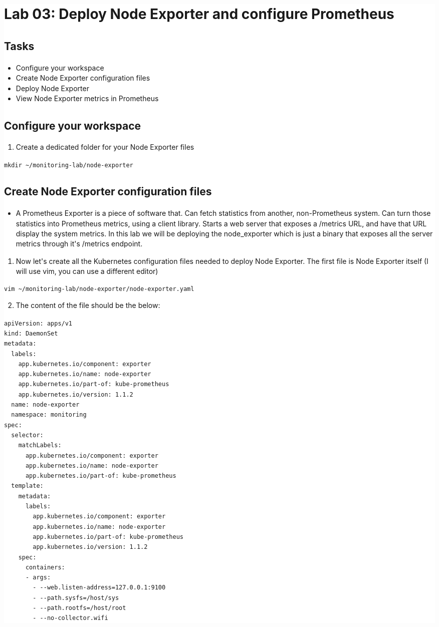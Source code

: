 # Lab 03: Deploy Node Exporter and configure Prometheus

## Tasks

 - Configure your workspace
 - Create Node Exporter configuration files
 - Deploy Node Exporter
 - View Node Exporter metrics in Prometheus

## Configure your workspace

1. Create a dedicated folder for your Node Exporter files

```
mkdir ~/monitoring-lab/node-exporter
```

## Create Node Exporter configuration files

- A Prometheus Exporter is a piece of software that. Can fetch statistics from another, non-Prometheus system. Can turn those statistics into Prometheus metrics, using a client library. Starts a web server that exposes a /metrics URL, and have that URL display the system metrics. In this lab we will be deploying the node_exporter which is just a binary that exposes all the server metrics through it's /metrics endpoint.

1. Now let's create all the Kubernetes configuration files needed to deploy Node Exporter. The first file is Node Exporter itself (I will use vim, you can use a different editor)

```
vim ~/monitoring-lab/node-exporter/node-exporter.yaml
```

2. The content of the file should be the below:

```
apiVersion: apps/v1
kind: DaemonSet
metadata:
  labels:
    app.kubernetes.io/component: exporter
    app.kubernetes.io/name: node-exporter
    app.kubernetes.io/part-of: kube-prometheus
    app.kubernetes.io/version: 1.1.2
  name: node-exporter
  namespace: monitoring
spec:
  selector:
    matchLabels:
      app.kubernetes.io/component: exporter
      app.kubernetes.io/name: node-exporter
      app.kubernetes.io/part-of: kube-prometheus
  template:
    metadata:
      labels:
        app.kubernetes.io/component: exporter
        app.kubernetes.io/name: node-exporter
        app.kubernetes.io/part-of: kube-prometheus
        app.kubernetes.io/version: 1.1.2
    spec:
      containers:
      - args:
        - --web.listen-address=127.0.0.1:9100
        - --path.sysfs=/host/sys
        - --path.rootfs=/host/root
        - --no-collector.wifi
```